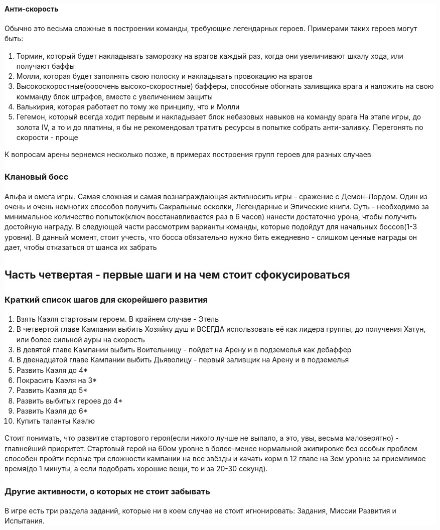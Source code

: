 #### Анти-скорость
Обычно это весьма сложные в построении команды, требующие легендарных героев. Примерами таких героев могут быть:
1. Тормин, который будет накладывать заморозку на врагов каждый раз, когда они увеличивают шкалу хода, или получают баффы
2. Молли, которая будет заполнять свою полоску и накладывать провокацию на врагов
3. Высокоскоростные(оооочень высоко-скоростные) бафферы, способные обогнать заливщика врага и наложить на свою комманду блок штрафов, вместе с увеличением защиты
4. Валькирия, которая работает по тому же принципу, что и Молли
5. Гегемон, который всегда ходит первым и накладывает блок небазовых навыков на команду врага
На этапе игры, до золота IV, а то и до платины, я бы не рекомендовал тратить ресурсы в попытке собрать анти-заливку. Перегонять по скорости - проще


К вопросам арены вернемся несколько позже, в примерах построения групп героев для разных случаев

### Клановый босс

Альфа и омега игры. Самая сложная и самая вознаграждающая активносить игры - сражение с Демон-Лордом. Один из очень и очень немногих
способов получить Сакральные осколки, Легендарные и Эпические книги. Суть - необходимо за минимальное количество попыток(ключ восстанавливается раз в 6 часов)
нанести достаточно урона, чтобы получить достойную награду. В следующей части рассмотрим варианты команды, которые подойдут для начальных
боссов(1-3 уровни). В данный момент, стоит учесть, что босса обязательно нужно бить ежедневно - слишком ценные награды он дает, чтобы 
отказаться от шанса их забрать

## Часть четвертая - первые шаги и на чем стоит сфокусироваться

### Краткий список шагов для скорейшего развития
1. Взять Каэля стартовым героем. В крайнем случае - Этель
2. В четвертой главе Кампании выбить Хозяйку душ и ВСЕГДА использовать её как лидера группы, до получения Хатун, или более сильной ауры на скорость
3. В девятой главе Кампании выбить Воительницу - пойдет на Арену и в подземелья как дебаффер
4. В двенадцатой главе Кампании выбить Дьяволицу - первый заливщик на Арену и в подземелья
5. Развить Каэля до 4*
6. Покрасить Каэля на 3*
7. Развить Каэля до 5*
8. Развить выбитых героев до 4*
9. Развить Каэля до 6*
10. Купить таланты Каэлю

Стоит понимать, что развитие стартового героя(если никого лучше не выпало, а это, увы, весьма маловерятно) - главнейший приоритет. 
Стартовый герой на 60ом уровне в более-менее нормальной экипировке без особых проблем способен пройти первые три сложности кампании 
на все звёзды и качать корм в 12 главе на 3ем уровне за приемлимое время(до 1 минуты, а если подобрать хорошие вещи, то и за 20-30 секунд).

### Другие активности, о которых не стоит забывать
В игре есть три раздела заданий, которые ни в коем случае не стоит игнонировать: Задания, Миссии Развития и Испытания. 
